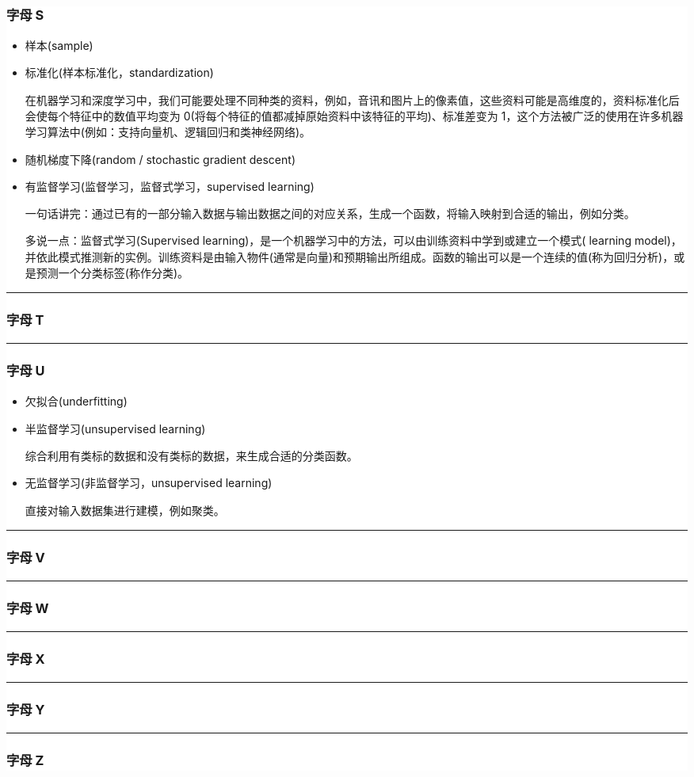 
### 字母 S

- 样本(sample)

- 标准化(样本标准化，standardization)

  在机器学习和深度学习中，我们可能要处理不同种类的资料，例如，音讯和图片上的像素值，这些资料可能是高维度的，资料标准化后会使每个特征中的数值平均变为 0(将每个特征的值都减掉原始资料中该特征的平均)、标准差变为 1，这个方法被广泛的使用在许多机器学习算法中(例如：支持向量机、逻辑回归和类神经网络)。

- 随机梯度下降(random / stochastic gradient descent)

- 有监督学习(监督学习，监督式学习，supervised learning)

  一句话讲完：通过已有的一部分输入数据与输出数据之间的对应关系，生成一个函数，将输入映射到合适的输出，例如分类。

  多说一点：监督式学习(Supervised learning)，是一个机器学习中的方法，可以由训练资料中学到或建立一个模式( learning model)，并依此模式推测新的实例。训练资料是由输入物件(通常是向量)和预期输出所组成。函数的输出可以是一个连续的值(称为回归分析)，或是预测一个分类标签(称作分类)。

---

### 字母 T

---

### 字母 U

- 欠拟合(underfitting)

- 半监督学习(unsupervised learning)

  综合利用有类标的数据和没有类标的数据，来生成合适的分类函数。

- 无监督学习(非监督学习，unsupervised learning)

  直接对输入数据集进行建模，例如聚类。

---

### 字母 V

---

### 字母 W

---

### 字母 X

---

### 字母 Y

---

### 字母 Z
